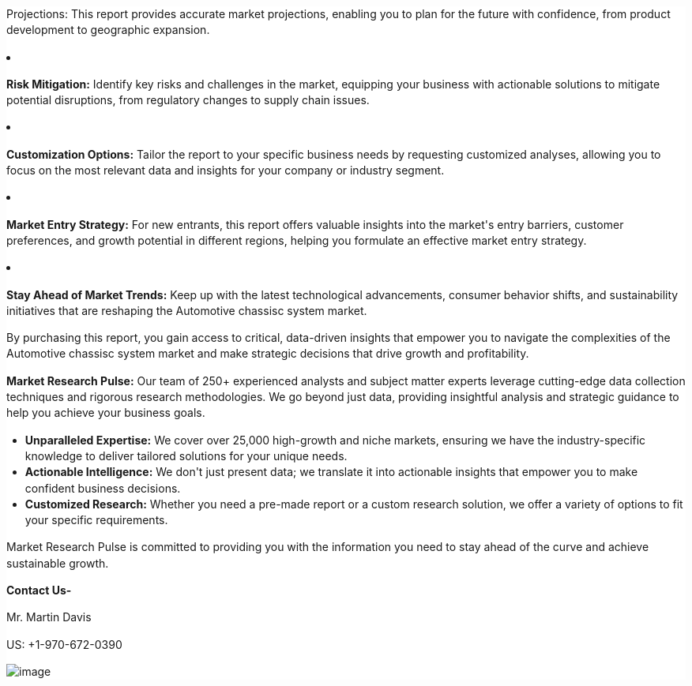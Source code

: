 Projections:</strong> This report provides accurate market projections, enabling you to plan for the future with confidence, from product development to geographic expansion.</p></li><li><p><strong>Risk Mitigation:</strong> Identify key risks and challenges in the market, equipping your business with actionable solutions to mitigate potential disruptions, from regulatory changes to supply chain issues.</p></li><li><p><strong>Customization Options:</strong> Tailor the report to your specific business needs by requesting customized analyses, allowing you to focus on the most relevant data and insights for your company or industry segment.</p></li><li><p><strong>Market Entry Strategy:</strong> For new entrants, this report offers valuable insights into the market's entry barriers, customer preferences, and growth potential in different regions, helping you formulate an effective market entry strategy.</p></li><li><p><strong>Stay Ahead of Market Trends:</strong> Keep up with the latest technological advancements, consumer behavior shifts, and sustainability initiatives that are reshaping the Automotive chassisc system market.</p></li></ol><p>By purchasing this report, you gain access to critical, data-driven insights that empower you to navigate the complexities of the Automotive chassisc system market and make strategic decisions that drive growth and profitability.</p><p><strong>Market Research Pulse:</strong>&nbsp;Our team of 250+ experienced analysts and subject matter experts leverage cutting-edge data collection techniques and rigorous research methodologies. We go beyond just data, providing insightful analysis and strategic guidance to help you achieve your business goals.</p><ul><li><strong>Unparalleled Expertise:</strong>&nbsp;We cover over 25,000 high-growth and niche markets, ensuring we have the industry-specific knowledge to deliver tailored solutions for your unique needs.</li><li><strong>Actionable Intelligence:</strong>&nbsp;We don't just present data; we translate it into actionable insights that empower you to make confident business decisions.</li><li><strong>Customized Research:</strong>&nbsp;Whether you need a pre-made report or a custom research solution, we offer a variety of options to fit your specific requirements.</li></ul><p>Market Research Pulse is committed to providing you with the information you need to stay ahead of the curve and achieve sustainable growth.</p><p><strong>Contact Us-</strong></p><p>Mr. Martin Davis</p><p>US: +1-970-672-0390</p>
![image](https://github.com/user-attachments/assets/a86d76eb-8547-4103-9e25-9f62bfd989a0)
